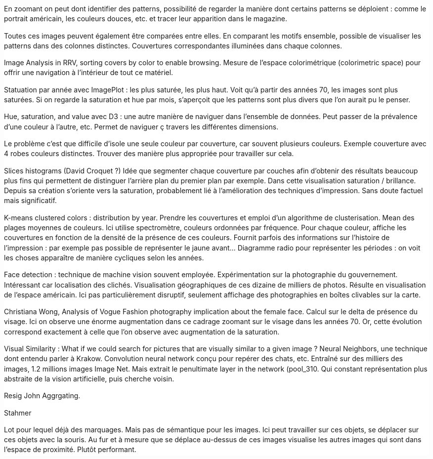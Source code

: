 En zoomant on peut dont identifier des patterns, possibilité de regarder la manière dont certains patterns se déploient : comme le portrait américain, les couleurs douces, etc. et tracer leur apparition dans le magazine.

Toutes ces images peuvent également être comparées entre elles. En comparant les motifs ensemble, possible de visualiser les patterns dans des colonnes distinctes. Couvertures correspondantes illuminées dans chaque colonnes.

Image Analysis in RRV, sorting covers by color to enable browsing. Mesure de l’espace colorimétrique (colorimetric space) pour offrir une navigation à l’intérieur de tout ce matériel.

Statuation par année avec ImagePlot : les plus saturée, les plus haut. Voit qu’à partir des années 70, les images sont plus saturées. Si on regarde la saturation et hue par mois, s’aperçoit que les patterns sont plus divers que l’on aurait pu le penser.

Hue, saturation, and value avec D3 : une autre manière de naviguer dans l’ensemble de données. Peut passer de la prévalence d’une couleur à l’autre, etc. Permet de naviguer ç travers les différentes dimensions.

Le problème c’est que difficile d’isole une seule couleur par couverture, car souvent plusieurs couleurs. Exemple couverture avec 4 robes couleurs distinctes. Trouver des manière plus appropriée pour travailler sur cela.

Slices histograms (David Croquet ?) Idée que segmenter chaque couverture par couches afin d’obtenir des résultats beaucoup plus fins qui permettent de distinguer l’arrière plan du premier plan par exemple. Dans cette visualisation saturation / brillance. Depuis sa création s’oriente vers la saturation, probablement lié à l’amélioration des techniques d’impression. Sans doute factuel mais significatif.

K-means clustered colors : distribution by year. Prendre les couvertures et emploi d’un algorithme de clusterisation. Mean des plages moyennes de couleurs. Ici utilise spectromètre, couleurs ordonnées par fréquence. Pour chaque couleur, affiche les couvertures en fonction de la densité de la présence de ces couleurs. Fournit parfois des informations sur l’histoire de l’impression : par exemple pas possible de représenter le jaune avant… Diagramme radio pour représenter les périodes : on voit les choses apparaître de manière cycliques selon les années.

Face detection : technique de machine vision souvent employée. Expérimentation sur la photographie du gouvernement. Intéressant car localisation des clichés. Visualisation géographiques de ces dizaine de milliers de photos. Résulte en visualisation de l’espace américain. Ici pas particulièrement disruptif, seulement affichage des photographies en boîtes clivables sur la carte.

Christiana Wong, Analysis of Vogue Fashion photography implication about the female face. Calcul sur le delta de présence du visage. Ici on observe une énorme augmentation dans ce cadrage zoomant sur le visage dans les années 70. Or, cette évolution correspond exactement à celle que l’on observe avec augmentation de la saturation.

Visual Similarity : What if we could search for pictures that are visually similar to a given image ? Neural Neighbors, une technique dont entendu parler à Krakow. Convolution neural network conçu pour repérer des chats, etc. Entraîné sur des milliers des images, 1.2 millions images Image Net. Mais extrait le penultimate layer in the network (pool_310. Qui constant représentation plus abstraite de la vision artificielle, puis cherche voisin.

Resig John Aggrgating. 

Stahmer 

Lot pour lequel déjà des marquages. Mais pas de sémantique pour les images. Ici peut travailler sur ces objets, se déplacer sur ces objets avec la souris. Au fur et à mesure que se déplace au-dessus de ces images visualise les autres images qui sont dans l’espace de proximité. Plutôt performant.
